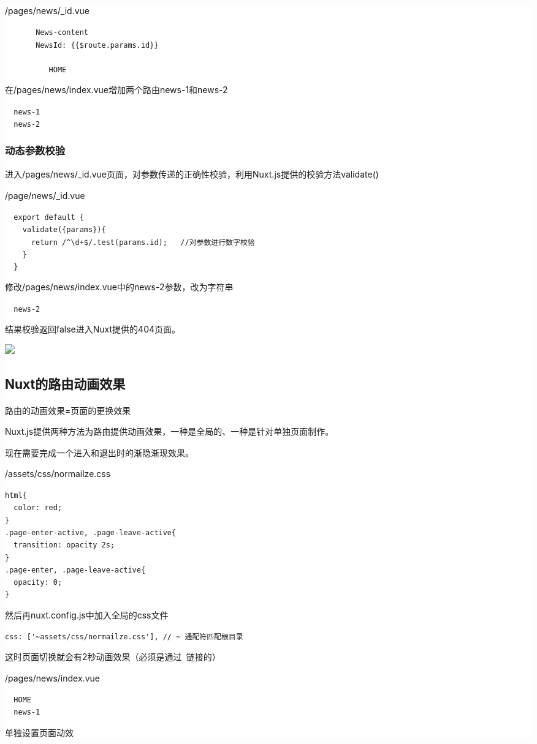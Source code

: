 /pages/news/_id.vue
	 
	     
	       News-content 
	       NewsId: {{$route.params.id}} 
	       
	          HOME  
	       
	     
	 
在/pages/news/index.vue增加两个路由news-1和news-2

	  news-1  
      news-2  
### 动态参数校验
进入/pages/news/_id.vue页面，对参数传递的正确性校验，利用Nuxt.js提供的校验方法validate()

/page/news/_id.vue

	 
	  export default {
	    validate({params}){
	      return /^\d+$/.test(params.id);	//对参数进行数字校验
	    }
	  }
	 
修改/pages/news/index.vue中的news-2参数，改为字符串

	  news-2  
结果校验返回false进入Nuxt提供的404页面。

![](https://i.imgur.com/jhFBJtj.png)
## Nuxt的路由动画效果
路由的动画效果=页面的更换效果

Nuxt.js提供两种方法为路由提供动画效果，一种是全局的、一种是针对单独页面制作。

现在需要完成一个进入和退出时的渐隐渐现效果。

/assets/css/normailze.css

	html{
	  color: red;
	}
	.page-enter-active, .page-leave-active{
	  transition: opacity 2s;
	}
	.page-enter, .page-leave-active{
	  opacity: 0;
	}
然后再nuxt.config.js中加入全局的css文件

	css: ['~assets/css/normailze.css'], // ~ 通配符匹配根目录
这时页面切换就会有2秒动画效果（必须是通过` `链接的）

/pages/news/index.vue

	  HOME  
      news-1  
单独设置页面动效
